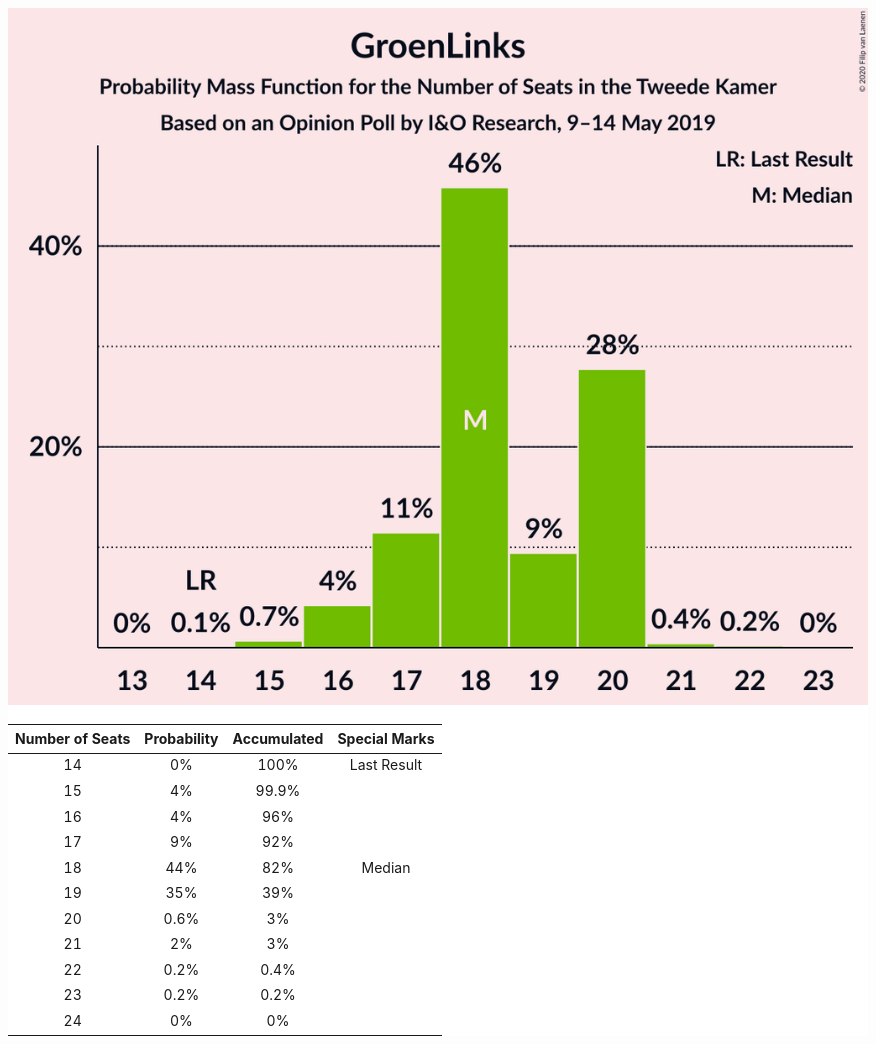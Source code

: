 ![Graph with seats probability mass function not yet produced](2019-05-14-IOResearch-seats-pmf-groenlinks.png "Seats Probability Mass Function")

| Number of Seats | Probability | Accumulated | Special Marks |
|:---------------:|:-----------:|:-----------:|:-------------:|
| 14 | 0% | 100% | Last Result |
| 15 | 4% | 99.9% |  |
| 16 | 4% | 96% |  |
| 17 | 9% | 92% |  |
| 18 | 44% | 82% | Median |
| 19 | 35% | 39% |  |
| 20 | 0.6% | 3% |  |
| 21 | 2% | 3% |  |
| 22 | 0.2% | 0.4% |  |
| 23 | 0.2% | 0.2% |  |
| 24 | 0% | 0% |  |
